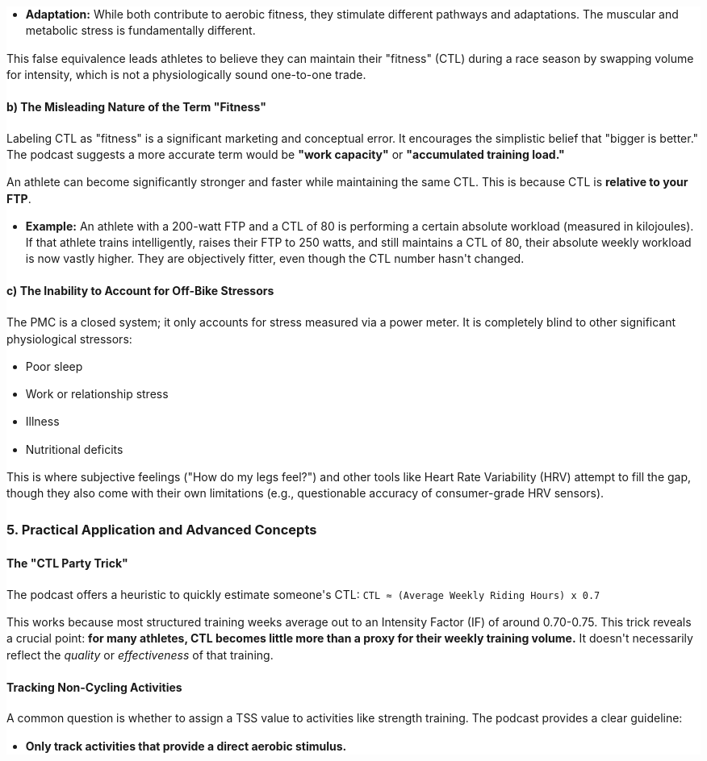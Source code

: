 -   **Adaptation:** While both contribute to aerobic fitness, they stimulate different pathways and adaptations. The muscular and metabolic stress is fundamentally different.
    

This false equivalence leads athletes to believe they can maintain their "fitness" (CTL) during a race season by swapping volume for intensity, which is not a physiologically sound one-to-one trade.

#### b) The Misleading Nature of the Term "Fitness"

Labeling CTL as "fitness" is a significant marketing and conceptual error. It encourages the simplistic belief that "bigger is better." The podcast suggests a more accurate term would be **"work capacity"** or **"accumulated training load."**

An athlete can become significantly stronger and faster while maintaining the same CTL. This is because CTL is **relative to your FTP**.

-   **Example:** An athlete with a 200-watt FTP and a CTL of 80 is performing a certain absolute workload (measured in kilojoules). If that athlete trains intelligently, raises their FTP to 250 watts, and still maintains a CTL of 80, their absolute weekly workload is now vastly higher. They are objectively fitter, even though the CTL number hasn't changed.
    

#### c) The Inability to Account for Off-Bike Stressors

The PMC is a closed system; it only accounts for stress measured via a power meter. It is completely blind to other significant physiological stressors:

-   Poor sleep
    
-   Work or relationship stress
    
-   Illness
    
-   Nutritional deficits
    

This is where subjective feelings ("How do my legs feel?") and other tools like Heart Rate Variability (HRV) attempt to fill the gap, though they also come with their own limitations (e.g., questionable accuracy of consumer-grade HRV sensors).

### 5. Practical Application and Advanced Concepts

#### The "CTL Party Trick"

The podcast offers a heuristic to quickly estimate someone's CTL: `CTL ≈ (Average Weekly Riding Hours) x 0.7`

This works because most structured training weeks average out to an Intensity Factor (IF) of around 0.70-0.75. This trick reveals a crucial point: **for many athletes, CTL becomes little more than a proxy for their weekly training volume.** It doesn't necessarily reflect the _quality_ or _effectiveness_ of that training.

#### Tracking Non-Cycling Activities

A common question is whether to assign a TSS value to activities like strength training. The podcast provides a clear guideline:

-   **Only track activities that provide a direct aerobic stimulus.**
    